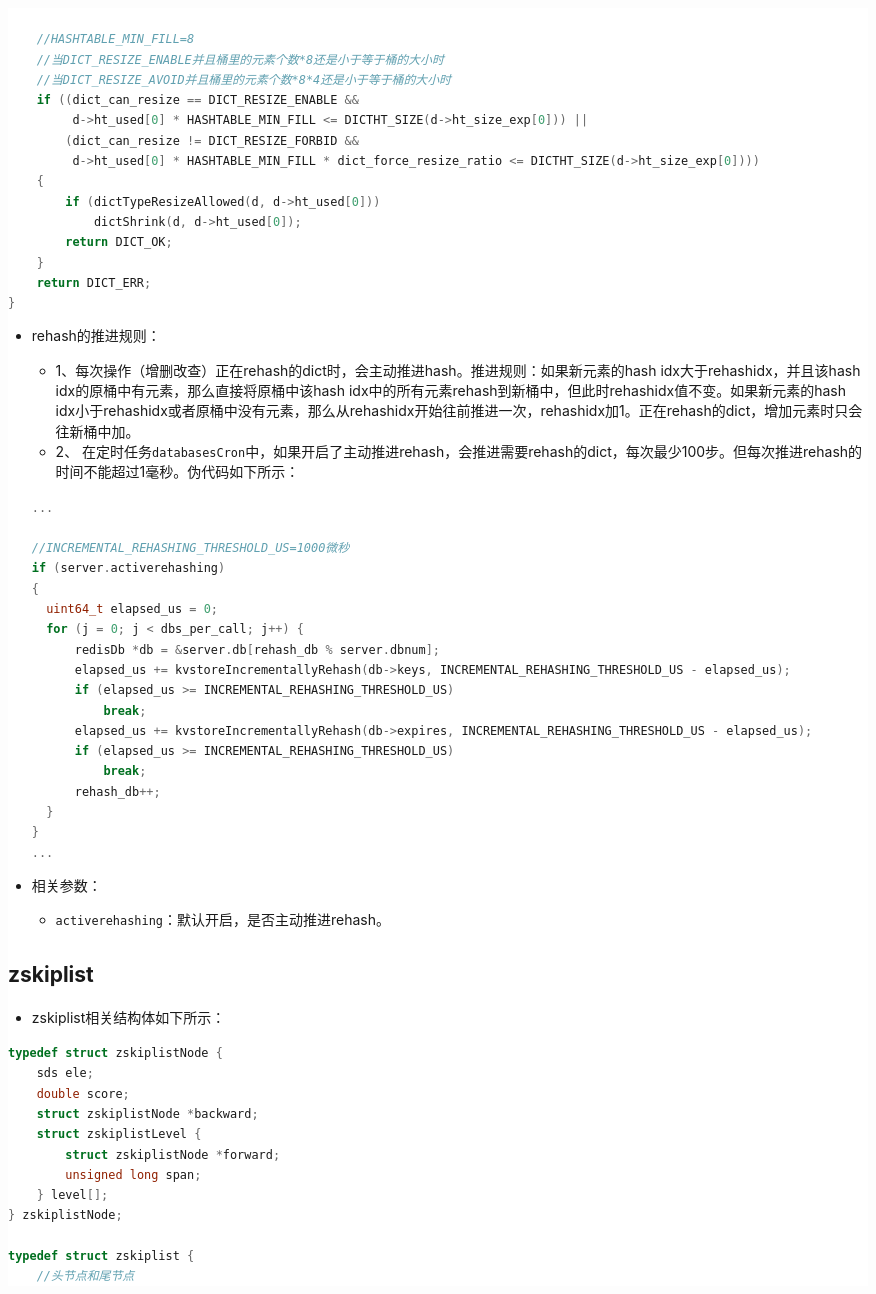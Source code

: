 ```c

    //HASHTABLE_MIN_FILL=8
    //当DICT_RESIZE_ENABLE并且桶里的元素个数*8还是小于等于桶的大小时
    //当DICT_RESIZE_AVOID并且桶里的元素个数*8*4还是小于等于桶的大小时
    if ((dict_can_resize == DICT_RESIZE_ENABLE &&
         d->ht_used[0] * HASHTABLE_MIN_FILL <= DICTHT_SIZE(d->ht_size_exp[0])) ||
        (dict_can_resize != DICT_RESIZE_FORBID &&
         d->ht_used[0] * HASHTABLE_MIN_FILL * dict_force_resize_ratio <= DICTHT_SIZE(d->ht_size_exp[0])))
    {
        if (dictTypeResizeAllowed(d, d->ht_used[0]))
            dictShrink(d, d->ht_used[0]);
        return DICT_OK;
    }
    return DICT_ERR;
}
``` 
+ rehash的推进规则：
  + 1、每次操作（增删改查）正在rehash的dict时，会主动推进hash。推进规则：如果新元素的hash idx大于rehashidx，并且该hash idx的原桶中有元素，那么直接将原桶中该hash idx中的所有元素rehash到新桶中，但此时rehashidx值不变。如果新元素的hash idx小于rehashidx或者原桶中没有元素，那么从rehashidx开始往前推进一次，rehashidx加1。正在rehash的dict，增加元素时只会往新桶中加。
  + 2、 在定时任务`databasesCron`中，如果开启了主动推进rehash，会推进需要rehash的dict，每次最少100步。但每次推进rehash的时间不能超过1毫秒。伪代码如下所示：  
  ```c
  ...
  
  //INCREMENTAL_REHASHING_THRESHOLD_US=1000微秒
  if (server.activerehashing) 
  {
    uint64_t elapsed_us = 0;
    for (j = 0; j < dbs_per_call; j++) {
        redisDb *db = &server.db[rehash_db % server.dbnum];
        elapsed_us += kvstoreIncrementallyRehash(db->keys, INCREMENTAL_REHASHING_THRESHOLD_US - elapsed_us);
        if (elapsed_us >= INCREMENTAL_REHASHING_THRESHOLD_US)
            break;
        elapsed_us += kvstoreIncrementallyRehash(db->expires, INCREMENTAL_REHASHING_THRESHOLD_US - elapsed_us);
        if (elapsed_us >= INCREMENTAL_REHASHING_THRESHOLD_US)
            break;
        rehash_db++;
    }
  }
  ...
  ```  

+ 相关参数：
  + `activerehashing`：默认开启，是否主动推进rehash。

## zskiplist
+ zskiplist相关结构体如下所示： 
```c
typedef struct zskiplistNode {
    sds ele;
    double score;
    struct zskiplistNode *backward;
    struct zskiplistLevel {
        struct zskiplistNode *forward;
        unsigned long span;
    } level[];
} zskiplistNode;

typedef struct zskiplist {
    //头节点和尾节点
```
